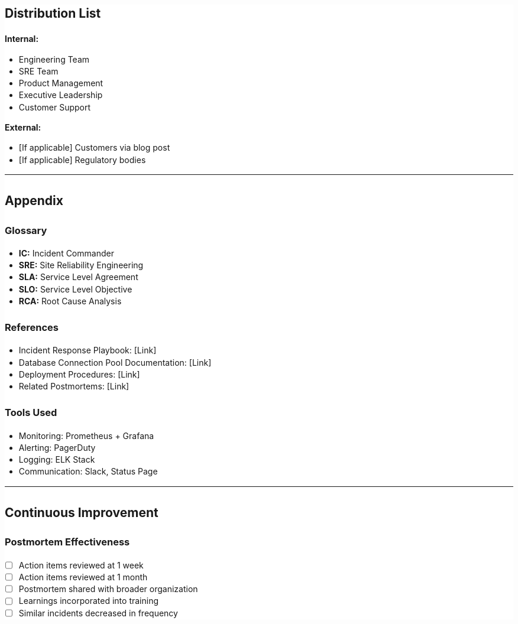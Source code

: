 
## Distribution List

**Internal:**

- Engineering Team
- SRE Team
- Product Management
- Executive Leadership
- Customer Support

**External:**

- [If applicable] Customers via blog post
- [If applicable] Regulatory bodies

---

## Appendix

### Glossary

- **IC:** Incident Commander
- **SRE:** Site Reliability Engineering
- **SLA:** Service Level Agreement
- **SLO:** Service Level Objective
- **RCA:** Root Cause Analysis

### References

- Incident Response Playbook: [Link]
- Database Connection Pool Documentation: [Link]
- Deployment Procedures: [Link]
- Related Postmortems: [Link]

### Tools Used

- Monitoring: Prometheus + Grafana
- Alerting: PagerDuty
- Logging: ELK Stack
- Communication: Slack, Status Page

---

## Continuous Improvement

### Postmortem Effectiveness

- [ ] Action items reviewed at 1 week
- [ ] Action items reviewed at 1 month
- [ ] Postmortem shared with broader organization
- [ ] Learnings incorporated into training
- [ ] Similar incidents decreased in frequency
